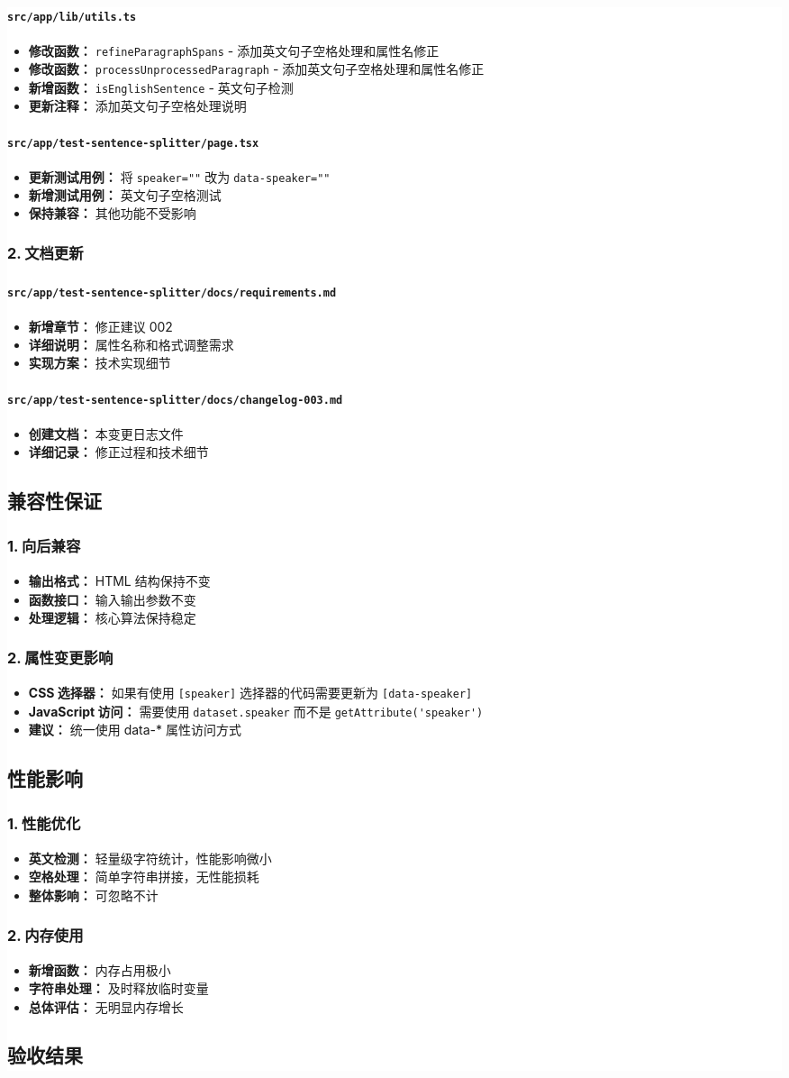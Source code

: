 #### `src/app/lib/utils.ts`
- **修改函数：** `refineParagraphSpans` - 添加英文句子空格处理和属性名修正
- **修改函数：** `processUnprocessedParagraph` - 添加英文句子空格处理和属性名修正
- **新增函数：** `isEnglishSentence` - 英文句子检测
- **更新注释：** 添加英文句子空格处理说明

#### `src/app/test-sentence-splitter/page.tsx`
- **更新测试用例：** 将 `speaker=""` 改为 `data-speaker=""`
- **新增测试用例：** 英文句子空格测试
- **保持兼容：** 其他功能不受影响

### 2. 文档更新

#### `src/app/test-sentence-splitter/docs/requirements.md`
- **新增章节：** 修正建议 002
- **详细说明：** 属性名称和格式调整需求
- **实现方案：** 技术实现细节

#### `src/app/test-sentence-splitter/docs/changelog-003.md`
- **创建文档：** 本变更日志文件
- **详细记录：** 修正过程和技术细节

## 兼容性保证

### 1. 向后兼容
- **输出格式：** HTML 结构保持不变
- **函数接口：** 输入输出参数不变
- **处理逻辑：** 核心算法保持稳定

### 2. 属性变更影响
- **CSS 选择器：** 如果有使用 `[speaker]` 选择器的代码需要更新为 `[data-speaker]`
- **JavaScript 访问：** 需要使用 `dataset.speaker` 而不是 `getAttribute('speaker')`
- **建议：** 统一使用 data-* 属性访问方式

## 性能影响

### 1. 性能优化
- **英文检测：** 轻量级字符统计，性能影响微小
- **空格处理：** 简单字符串拼接，无性能损耗
- **整体影响：** 可忽略不计

### 2. 内存使用
- **新增函数：** 内存占用极小
- **字符串处理：** 及时释放临时变量
- **总体评估：** 无明显内存增长

## 验收结果
